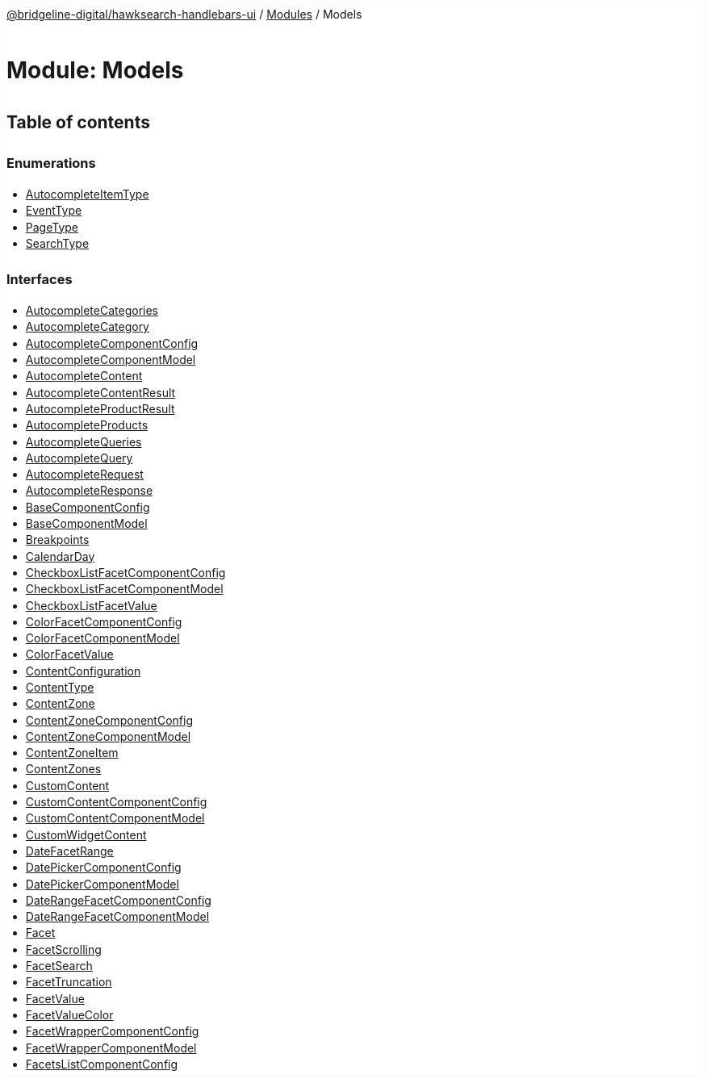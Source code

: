 [@bridgeline-digital/hawksearch-handlebars-ui](../README.md) / [Modules](../modules.md) / Models

# Module: Models

## Table of contents

### Enumerations

- [AutocompleteItemType](../enums/Models.AutocompleteItemType.md)
- [EventType](../enums/Models.EventType.md)
- [PageType](../enums/Models.PageType.md)
- [SearchType](../enums/Models.SearchType.md)

### Interfaces

- [AutocompleteCategories](../interfaces/Models.AutocompleteCategories.md)
- [AutocompleteCategory](../interfaces/Models.AutocompleteCategory.md)
- [AutocompleteComponentConfig](../interfaces/Models.AutocompleteComponentConfig.md)
- [AutocompleteComponentModel](../interfaces/Models.AutocompleteComponentModel.md)
- [AutocompleteContent](../interfaces/Models.AutocompleteContent.md)
- [AutocompleteContentResult](../interfaces/Models.AutocompleteContentResult.md)
- [AutocompleteProductResult](../interfaces/Models.AutocompleteProductResult.md)
- [AutocompleteProducts](../interfaces/Models.AutocompleteProducts.md)
- [AutocompleteQueries](../interfaces/Models.AutocompleteQueries.md)
- [AutocompleteQuery](../interfaces/Models.AutocompleteQuery.md)
- [AutocompleteRequest](../interfaces/Models.AutocompleteRequest.md)
- [AutocompleteResponse](../interfaces/Models.AutocompleteResponse.md)
- [BaseComponentConfig](../interfaces/Models.BaseComponentConfig.md)
- [BaseComponentModel](../interfaces/Models.BaseComponentModel.md)
- [Breakpoints](../interfaces/Models.Breakpoints.md)
- [CalendarDay](../interfaces/Models.CalendarDay.md)
- [CheckboxListFacetComponentConfig](../interfaces/Models.CheckboxListFacetComponentConfig.md)
- [CheckboxListFacetComponentModel](../interfaces/Models.CheckboxListFacetComponentModel.md)
- [CheckboxListFacetValue](../interfaces/Models.CheckboxListFacetValue.md)
- [ColorFacetComponentConfig](../interfaces/Models.ColorFacetComponentConfig.md)
- [ColorFacetComponentModel](../interfaces/Models.ColorFacetComponentModel.md)
- [ColorFacetValue](../interfaces/Models.ColorFacetValue.md)
- [ContentConfiguration](../interfaces/Models.ContentConfiguration.md)
- [ContentType](../interfaces/Models.ContentType.md)
- [ContentZone](../interfaces/Models.ContentZone.md)
- [ContentZoneComponentConfig](../interfaces/Models.ContentZoneComponentConfig.md)
- [ContentZoneComponentModel](../interfaces/Models.ContentZoneComponentModel.md)
- [ContentZoneItem](../interfaces/Models.ContentZoneItem.md)
- [ContentZones](../interfaces/Models.ContentZones.md)
- [CustomContent](../interfaces/Models.CustomContent.md)
- [CustomContentComponentConfig](../interfaces/Models.CustomContentComponentConfig.md)
- [CustomContentComponentModel](../interfaces/Models.CustomContentComponentModel.md)
- [CustomWidgetContent](../interfaces/Models.CustomWidgetContent.md)
- [DateFacetRange](../interfaces/Models.DateFacetRange.md)
- [DatePickerComponentConfig](../interfaces/Models.DatePickerComponentConfig.md)
- [DatePickerComponentModel](../interfaces/Models.DatePickerComponentModel.md)
- [DateRangeFacetComponentConfig](../interfaces/Models.DateRangeFacetComponentConfig.md)
- [DateRangeFacetComponentModel](../interfaces/Models.DateRangeFacetComponentModel.md)
- [Facet](../interfaces/Models.Facet.md)
- [FacetScrolling](../interfaces/Models.FacetScrolling.md)
- [FacetSearch](../interfaces/Models.FacetSearch.md)
- [FacetTruncation](../interfaces/Models.FacetTruncation.md)
- [FacetValue](../interfaces/Models.FacetValue.md)
- [FacetValueColor](../interfaces/Models.FacetValueColor.md)
- [FacetWrapperComponentConfig](../interfaces/Models.FacetWrapperComponentConfig.md)
- [FacetWrapperComponentModel](../interfaces/Models.FacetWrapperComponentModel.md)
- [FacetsListComponentConfig](../interfaces/Models.FacetsListComponentConfig.md)